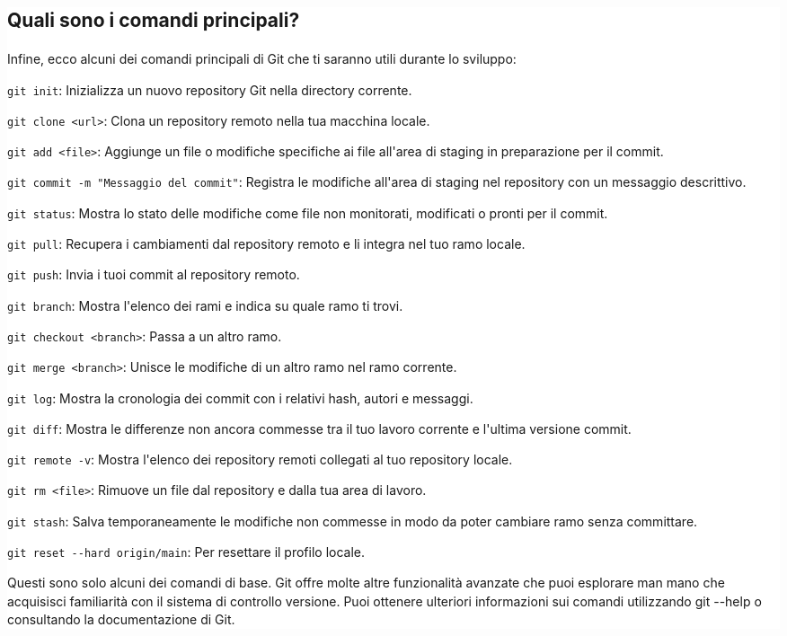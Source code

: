 ## Quali sono i comandi principali?

Infine, ecco alcuni dei comandi principali di Git che ti saranno utili durante lo sviluppo:

`git init`: Inizializza un nuovo repository Git nella directory corrente.

`git clone <url>`: Clona un repository remoto nella tua macchina locale.

`git add <file>`: Aggiunge un file o modifiche specifiche ai file all'area di staging in preparazione per il commit.

`git commit -m "Messaggio del commit"`: Registra le modifiche all'area di staging nel repository con un messaggio descrittivo.

`git status`: Mostra lo stato delle modifiche come file non monitorati, modificati o pronti per il commit.

`git pull`: Recupera i cambiamenti dal repository remoto e li integra nel tuo ramo locale.

`git push`: Invia i tuoi commit al repository remoto.

`git branch`: Mostra l'elenco dei rami e indica su quale ramo ti trovi.

`git checkout <branch>`: Passa a un altro ramo.

`git merge <branch>`: Unisce le modifiche di un altro ramo nel ramo corrente.

`git log`: Mostra la cronologia dei commit con i relativi hash, autori e messaggi.

`git diff`: Mostra le differenze non ancora commesse tra il tuo lavoro corrente e l'ultima versione commit.

`git remote -v`: Mostra l'elenco dei repository remoti collegati al tuo repository locale.

`git rm <file>`: Rimuove un file dal repository e dalla tua area di lavoro.

`git stash`: Salva temporaneamente le modifiche non commesse in modo da poter cambiare ramo senza committare.

`git reset --hard origin/main`: Per resettare il profilo locale.

Questi sono solo alcuni dei comandi di base. Git offre molte altre funzionalità avanzate che puoi esplorare man mano che acquisisci familiarità con il sistema di controllo versione. Puoi ottenere ulteriori informazioni sui comandi utilizzando git --help o consultando la documentazione di Git.
